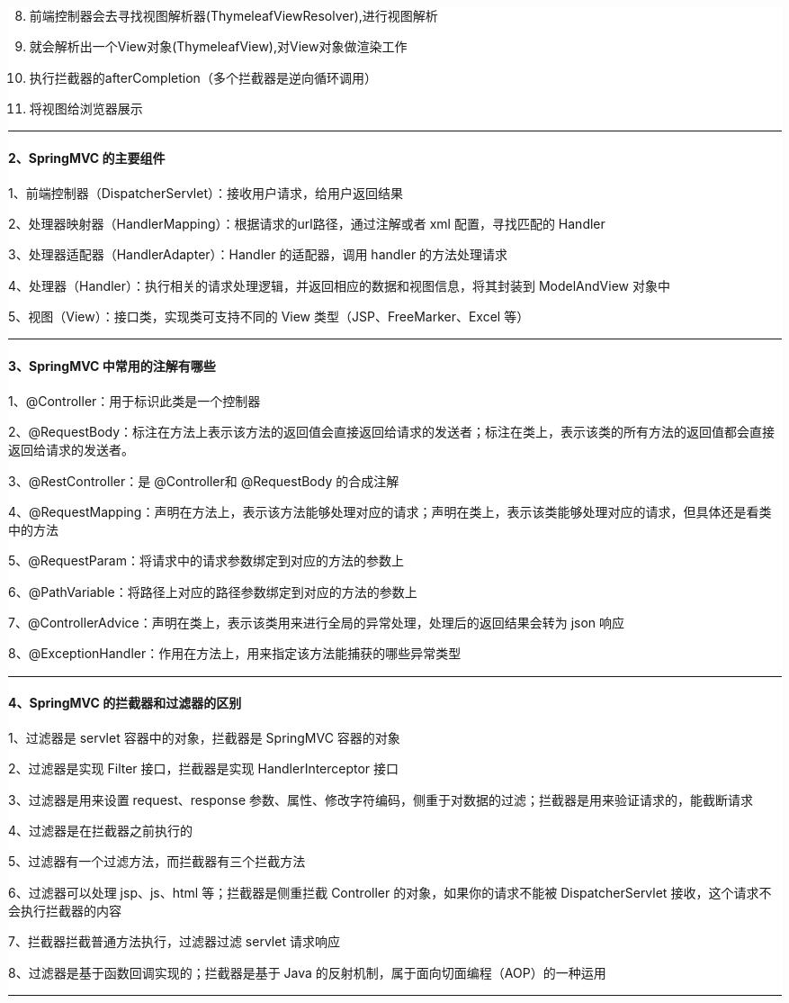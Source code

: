 8. 前端控制器会去寻找视图解析器(ThymeleafViewResolver),进行视图解析

9. 就会解析出一个View对象(ThymeleafView),对View对象做渲染工作

10. 执行拦截器的afterCompletion（多个拦截器是逆向循环调用）

11. 将视图给浏览器展示

---

#### 2、SpringMVC 的主要组件

1、前端控制器（DispatcherServlet）：接收用户请求，给用户返回结果

2、处理器映射器（HandlerMapping）：根据请求的url路径，通过注解或者 xml 配置，寻找匹配的 Handler

3、处理器适配器（HandlerAdapter）：Handler 的适配器，调用 handler 的方法处理请求

4、处理器（Handler）：执行相关的请求处理逻辑，并返回相应的数据和视图信息，将其封装到 ModelAndView 对象中

5、视图（View）：接口类，实现类可支持不同的 View 类型（JSP、FreeMarker、Excel 等）

---

#### 3、SpringMVC 中常用的注解有哪些

1、@Controller：用于标识此类是一个控制器

2、@RequestBody：标注在方法上表示该方法的返回值会直接返回给请求的发送者；标注在类上，表示该类的所有方法的返回值都会直接返回给请求的发送者。

3、@RestController：是 @Controller和 @RequestBody 的合成注解

4、@RequestMapping：声明在方法上，表示该方法能够处理对应的请求；声明在类上，表示该类能够处理对应的请求，但具体还是看类中的方法

5、@RequestParam：将请求中的请求参数绑定到对应的方法的参数上

6、@PathVariable：将路径上对应的路径参数绑定到对应的方法的参数上

7、@ControllerAdvice：声明在类上，表示该类用来进行全局的异常处理，处理后的返回结果会转为 json 响应

8、@ExceptionHandler：作用在方法上，用来指定该方法能捕获的哪些异常类型

---

#### 4、SpringMVC 的拦截器和过滤器的区别

1、过滤器是 servlet 容器中的对象，拦截器是 SpringMVC 容器的对象

2、过滤器是实现 Filter 接口，拦截器是实现 HandlerInterceptor 接口

3、过滤器是用来设置 request、response 参数、属性、修改字符编码，侧重于对数据的过滤；拦截器是用来验证请求的，能截断请求

4、过滤器是在拦截器之前执行的

5、过滤器有一个过滤方法，而拦截器有三个拦截方法

6、过滤器可以处理 jsp、js、html 等；拦截器是侧重拦截 Controller 的对象，如果你的请求不能被 DispatcherServlet 接收，这个请求不会执行拦截器的内容

7、拦截器拦截普通方法执行，过滤器过滤 servlet 请求响应

8、过滤器是基于函数回调实现的；拦截器是基于 Java 的反射机制，属于面向切面编程（AOP）的一种运用

---
